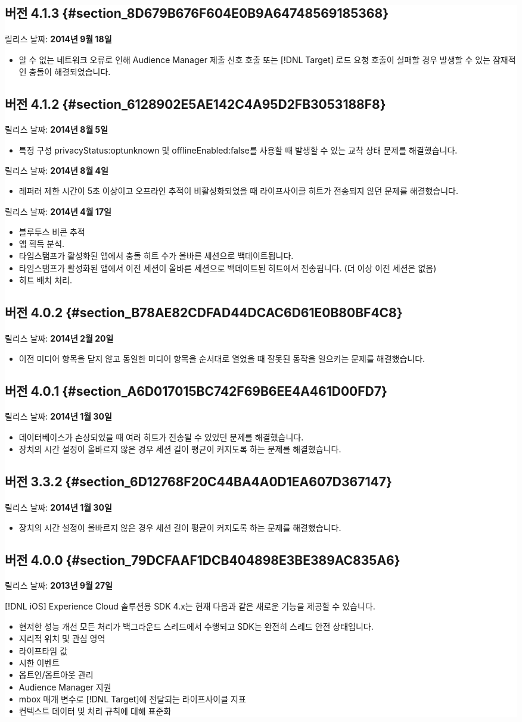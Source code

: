 ## 버전 4.1.3 {#section_8D679B676F604E0B9A64748569185368}

릴리스 날짜: **2014년 9월 18일**

* 알 수 없는 네트워크 오류로 인해 Audience Manager 제출 신호 호출 또는 [!DNL Target] 로드 요청 호출이 실패할 경우 발생할 수 있는 잠재적인 충돌이 해결되었습니다.

## 버전 4.1.2 {#section_6128902E5AE142C4A95D2FB3053188F8}

릴리스 날짜: **2014년 8월 5일**

* 특정 구성 privacyStatus:optunknown 및 offlineEnabled:false를 사용할 때 발생할 수 있는 교착 상태 문제를 해결했습니다.

릴리스 날짜: **2014년 8월 4일**

* 레퍼러 제한 시간이 5초 이상이고 오프라인 추적이 비활성화되었을 때 라이프사이클 히트가 전송되지 않던 문제를 해결했습니다.

릴리스 날짜: **2014년 4월 17일**

* 블루투스 비콘 추적
* 앱 획득 분석.
* 타임스탬프가 활성화된 앱에서 충돌 히트 수가 올바른 세션으로 백데이트됩니다.
* 타임스탬프가 활성화된 앱에서 이전 세션이 올바른 세션으로 백데이트된 히트에서 전송됩니다. (더 이상 이전 세션은 없음)
* 히트 배치 처리.

## 버전 4.0.2 {#section_B78AE82CDFAD44DCAC6D61E0B80BF4C8}

릴리스 날짜: **2014년 2월 20일**

* 이전 미디어 항목을 닫지 않고 동일한 미디어 항목을 순서대로 열었을 때 잘못된 동작을 일으키는 문제를 해결했습니다.

## 버전 4.0.1 {#section_A6D017015BC742F69B6EE4A461D00FD7}

릴리스 날짜: **2014년 1월 30일**

* 데이터베이스가 손상되었을 때 여러 히트가 전송될 수 있었던 문제를 해결했습니다.
* 장치의 시간 설정이 올바르지 않은 경우 세션 길이 평균이 커지도록 하는 문제를 해결했습니다.

## 버전 3.3.2 {#section_6D12768F20C44BA4A0D1EA607D367147}

릴리스 날짜: **2014년 1월 30일**

* 장치의 시간 설정이 올바르지 않은 경우 세션 길이 평균이 커지도록 하는 문제를 해결했습니다.

## 버전 4.0.0 {#section_79DCFAAF1DCB404898E3BE389AC835A6}

릴리스 날짜: **2013년 9월 27일**

[!DNL iOS] Experience Cloud 솔루션용 SDK 4.x는 현재 다음과 같은 새로운 기능을 제공할 수 있습니다.

* 현저한 성능 개선 모든 처리가 백그라운드 스레드에서 수행되고 SDK는 완전히 스레드 안전 상태입니다.
* 지리적 위치 및 관심 영역
* 라이프타임 값
* 시한 이벤트
* 옵트인/옵트아웃 관리
* Audience Manager 지원
* mbox 매개 변수로 [!DNL Target]에 전달되는 라이프사이클 지표
* 컨텍스트 데이터 및 처리 규칙에 대해 표준화
